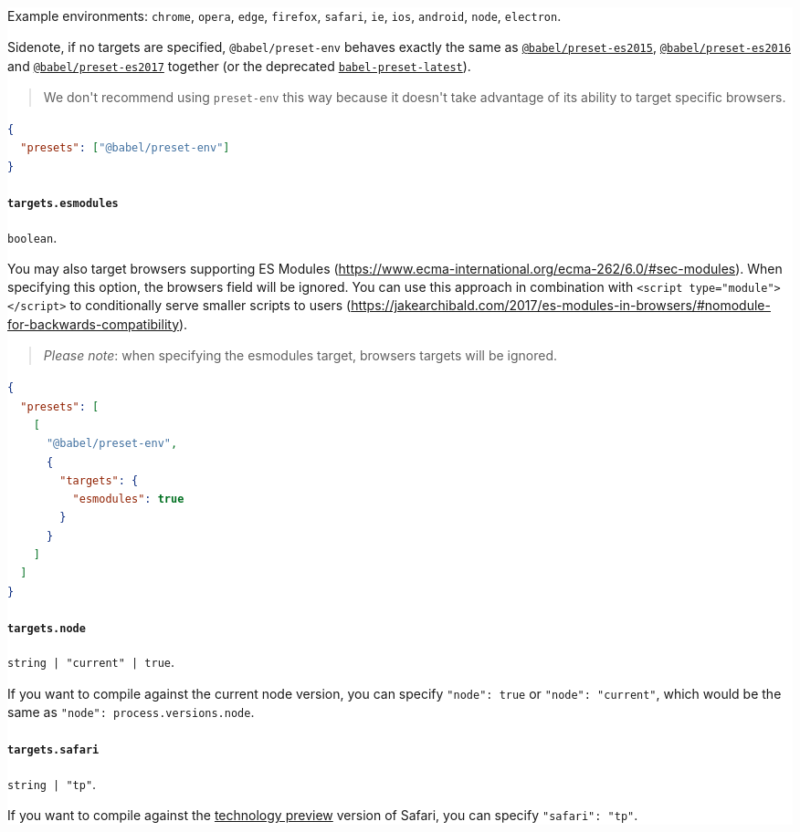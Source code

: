 Example environments: `chrome`, `opera`, `edge`, `firefox`, `safari`, `ie`, `ios`, `android`, `node`, `electron`.

Sidenote, if no targets are specified, `@babel/preset-env` behaves exactly the same as [`@babel/preset-es2015`](preset-es2015.md), [`@babel/preset-es2016`](preset-es2016.md) and [`@babel/preset-es2017`](preset-es2017.md) together (or the deprecated [`babel-preset-latest`](/docs/en/babel-preset-latest)).

> We don't recommend using `preset-env` this way because it doesn't take advantage of its ability to target specific browsers.

```json
{
  "presets": ["@babel/preset-env"]
}
```

#### `targets.esmodules`

`boolean`.

You may also target browsers supporting ES Modules (https://www.ecma-international.org/ecma-262/6.0/#sec-modules). When specifying this option, the browsers field will be ignored. You can use this approach in combination with `<script type="module"></script>` to conditionally serve smaller scripts to users (https://jakearchibald.com/2017/es-modules-in-browsers/#nomodule-for-backwards-compatibility).

> _Please note_: when specifying the esmodules target, browsers targets will be ignored.

```json
{
  "presets": [
    [
      "@babel/preset-env",
      {
        "targets": {
          "esmodules": true
        }
      }
    ]
  ]
}
```

#### `targets.node`

`string | "current" | true`.

If you want to compile against the current node version, you can specify `"node": true` or `"node": "current"`, which would be the same as `"node": process.versions.node`.

#### `targets.safari`

`string | "tp"`.

If you want to compile against the [technology preview](https://developer.apple.com/safari/technology-preview/) version of Safari, you can specify `"safari": "tp"`.
